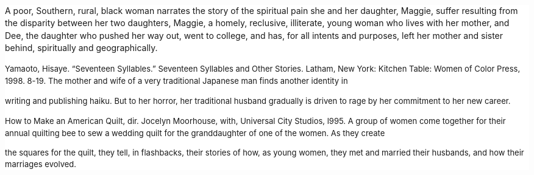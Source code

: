   A poor, Southern, rural, black woman narrates the story of the spiritual  pain she and her daughter, Maggie, suffer resulting from the disparity between her two daughters, Maggie, a homely, reclusive, illiterate, young woman who lives with her mother, and Dee, the daughter who pushed her way out, went to college, and has, for all intents and purposes, left her mother and sister behind, spiritually and geographically.
  </p>
</font>
 <font size="-1">
  Yamaoto, Hisaye. “Seventeen Syllables.” Seventeen Syllables and Other Stories. Latham, New York: Kitchen Table: Women of Color Press, 1998. 8-19.  The mother and wife of a very traditional Japanese man finds another identity in
  <p>
   writing and publishing haiku. But to her horror, her traditional husband gradually is driven to rage by her commitment to her new career.
  </p>
</font>
 <font size="-1">
  How to Make an American Quilt, dir. Jocelyn Moorhouse, with, Universal City Studios, l995.  A group of women come together for their annual quilting bee to sew a wedding quilt for the granddaughter of one of the women. As they create
  <p>
   the squares for the quilt, they tell, in flashbacks, their stories of how, as young women, they met and married their husbands, and how their marriages evolved.
  </p>
</font>
 
</body>
